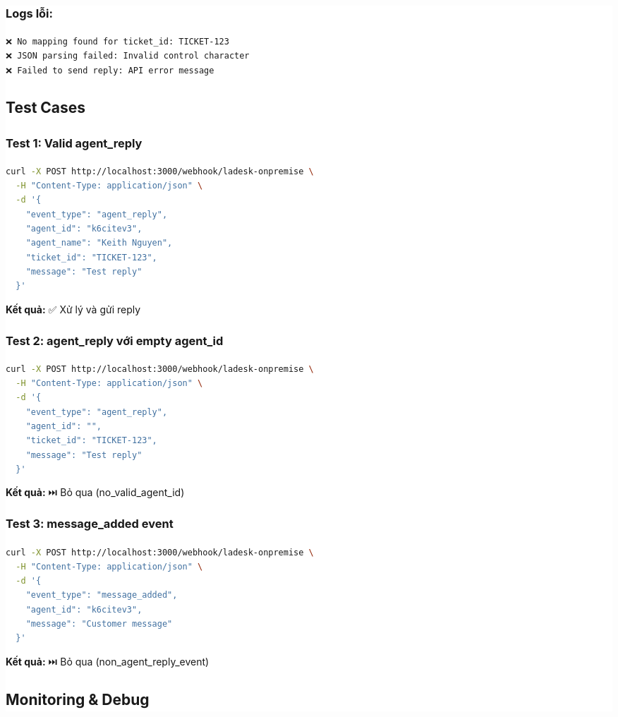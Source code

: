 ### **Logs lỗi:**
```
❌ No mapping found for ticket_id: TICKET-123
❌ JSON parsing failed: Invalid control character
❌ Failed to send reply: API error message
```

## **Test Cases**

### **Test 1: Valid agent_reply**
```bash
curl -X POST http://localhost:3000/webhook/ladesk-onpremise \
  -H "Content-Type: application/json" \
  -d '{
    "event_type": "agent_reply",
    "agent_id": "k6citev3",
    "agent_name": "Keith Nguyen",
    "ticket_id": "TICKET-123",
    "message": "Test reply"
  }'
```
**Kết quả:** ✅ Xử lý và gửi reply

### **Test 2: agent_reply với empty agent_id**
```bash
curl -X POST http://localhost:3000/webhook/ladesk-onpremise \
  -H "Content-Type: application/json" \
  -d '{
    "event_type": "agent_reply",
    "agent_id": "",
    "ticket_id": "TICKET-123",
    "message": "Test reply"
  }'
```
**Kết quả:** ⏭️ Bỏ qua (no_valid_agent_id)

### **Test 3: message_added event**
```bash
curl -X POST http://localhost:3000/webhook/ladesk-onpremise \
  -H "Content-Type: application/json" \
  -d '{
    "event_type": "message_added",
    "agent_id": "k6citev3",
    "message": "Customer message"
  }'
```
**Kết quả:** ⏭️ Bỏ qua (non_agent_reply_event)

## **Monitoring & Debug**
